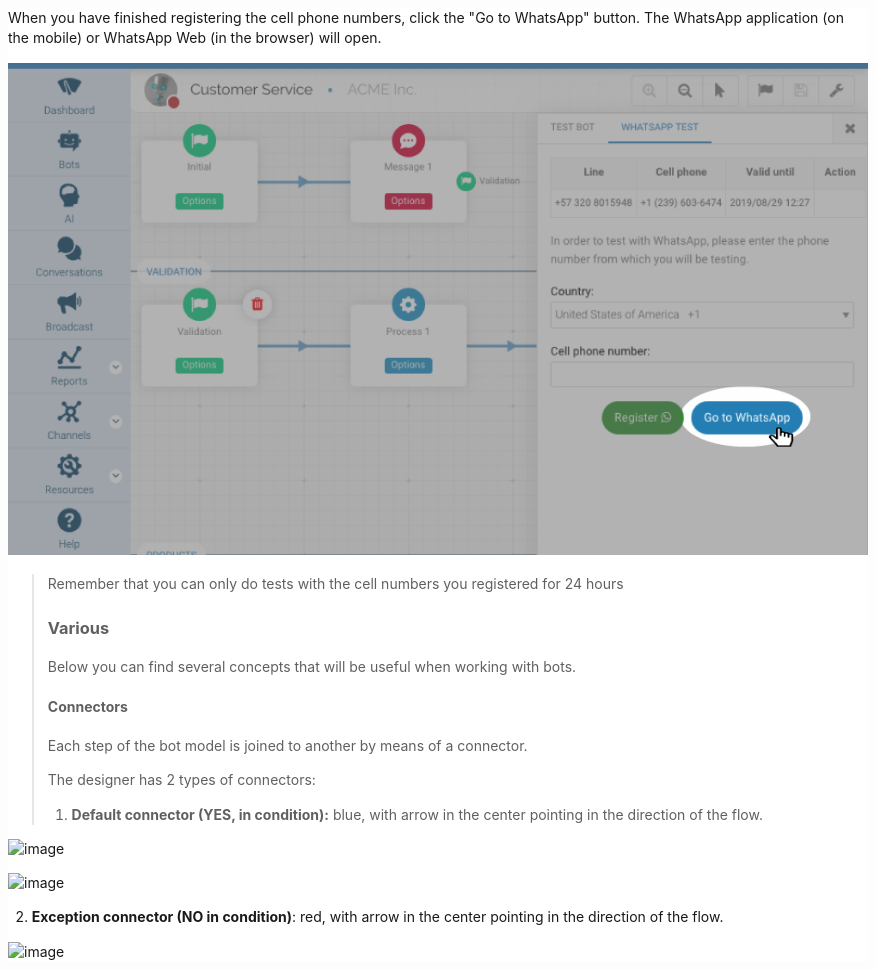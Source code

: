 When you have finished registering the cell phone numbers, click the "Go to WhatsApp" button. The WhatsApp application \(on the mobile\) or WhatsApp Web \(in the browser\) will open.

![](../.gitbook/assets/test-whatsapp4.png)

> Remember that you can only do tests with the cell numbers you registered for 24 hours
>
> ### Various
>
> Below you can find several concepts that will be useful when working with bots.
>
> #### Connectors
>
> Each step of the bot model is joined to another by means of a connector.
>
> The designer has 2 types of connectors: 
>
> 1. **Default connector \(YES, in condition\):** blue, with arrow in the center pointing in the direction of the flow.

![image](https://chat-bots.co/assets/img/docs/es/img055.jpg)

![image](https://chat-bots.co/assets/img/docs/es/img055.jpg)

2. **Exception connector \(NO in condition\)**: red, with arrow in the center pointing in the direction of the flow.

![image](https://chat-bots.co/assets/img/docs/es/img056.jpg)
